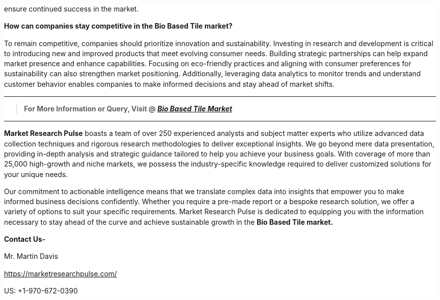 ensure continued success in the market.</p><p><strong>How can companies stay competitive in the Bio Based Tile market?</strong></p><p>To remain competitive, companies should prioritize innovation and sustainability. Investing in research and development is critical to introducing new and improved products that meet evolving consumer needs. Building strategic partnerships can help expand market presence and enhance capabilities. Focusing on eco-friendly practices and aligning with consumer preferences for sustainability can also strengthen market positioning. Additionally, leveraging data analytics to monitor trends and understand customer behavior enables companies to make informed decisions and stay ahead of market shifts.</p><hr /><blockquote><p><strong>For More Information or Query, Visit @&nbsp;<em><a href="https://marketresearchpulse.com/report/71992/bio-based-tile-market?utm_source=Linkedin&utm_medium=028">Bio Based Tile Market</a></em></strong></p></blockquote><hr /><p><strong>Market Research Pulse</strong> boasts a team of over 250 experienced analysts and subject matter experts who utilize advanced data collection techniques and rigorous research methodologies to deliver exceptional insights. We go beyond mere data presentation, providing in-depth analysis and strategic guidance tailored to help you achieve your business goals. With coverage of more than 25,000 high-growth and niche markets, we possess the industry-specific knowledge required to deliver customized solutions for your unique needs.</p><p>Our commitment to actionable intelligence means that we translate complex data into insights that empower you to make informed business decisions confidently. Whether you require a pre-made report or a bespoke research solution, we offer a variety of options to suit your specific requirements. Market Research Pulse is dedicated to equipping you with the information necessary to stay ahead of the curve and achieve sustainable growth in the <strong>Bio Based Tile market.</strong></p><p><strong>Contact Us-</strong></p><p>Mr. Martin Davis</p><p>https://marketresearchpulse.com/</p><p>US: +1-970-672-0390</p>
